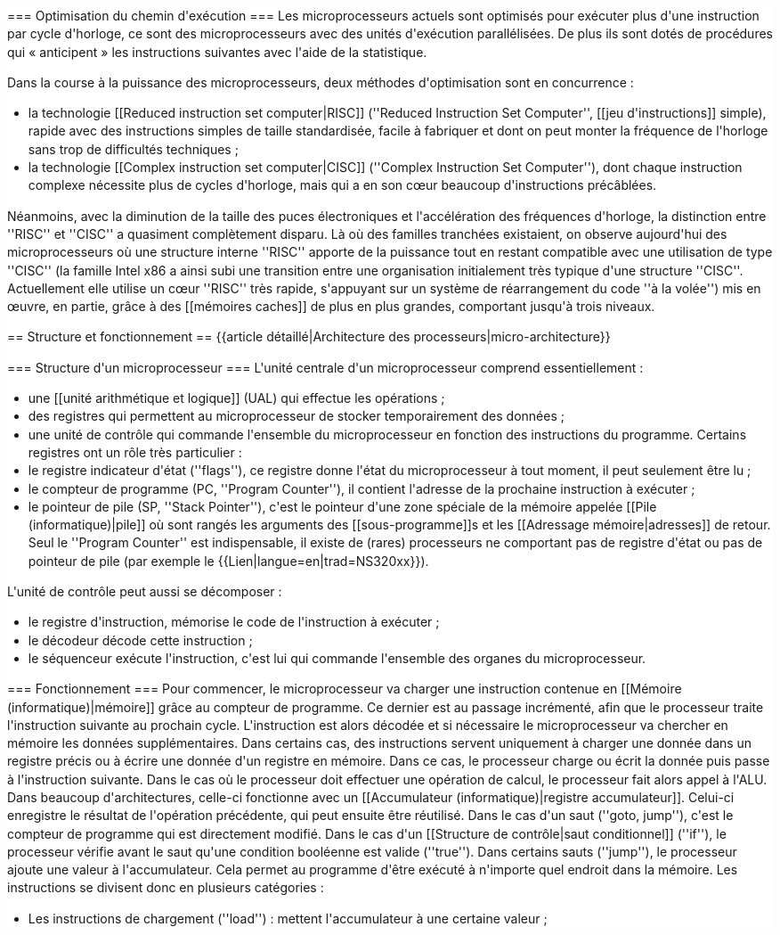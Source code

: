 === Optimisation du chemin d'exécution ===
Les microprocesseurs actuels sont optimisés pour exécuter plus d'une instruction par cycle d'horloge, ce sont des microprocesseurs avec des unités d'exécution parallélisées. De plus ils sont dotés de procédures qui « anticipent » les instructions suivantes avec l'aide de la statistique. 

Dans la course à la puissance des microprocesseurs, deux méthodes d'optimisation sont en concurrence : 
* la technologie [[Reduced instruction set computer|RISC]] (''Reduced Instruction Set Computer'', [[jeu d'instructions]] simple), rapide avec des instructions simples de taille standardisée, facile à fabriquer et dont on peut monter la fréquence de l'horloge sans trop de difficultés techniques ;
* la technologie [[Complex instruction set computer|CISC]] (''Complex Instruction Set Computer''), dont chaque instruction complexe nécessite plus de cycles d'horloge, mais qui a en son cœur beaucoup d'instructions précâblées. 

Néanmoins, avec la diminution de la taille des puces électroniques et l'accélération des fréquences d'horloge, la distinction entre ''RISC'' et ''CISC'' a quasiment complètement disparu. Là où des familles tranchées existaient, on observe aujourd'hui des microprocesseurs où une structure interne ''RISC'' apporte de la puissance tout en restant compatible avec une utilisation de type ''CISC'' (la famille Intel x86 a ainsi subi une transition entre une organisation initialement très typique d'une structure ''CISC''. Actuellement elle utilise un cœur ''RISC'' très rapide, s'appuyant sur un système de réarrangement du code ''à la volée'') mis en œuvre, en partie, grâce à des [[mémoires caches]] de plus en plus grandes, comportant jusqu'à trois niveaux.

== Structure et fonctionnement ==
{{article détaillé|Architecture des processeurs|micro-architecture}}

=== Structure d'un microprocesseur ===
L'unité centrale d'un microprocesseur comprend essentiellement :
* une [[unité arithmétique et logique]] (UAL) qui effectue les opérations ;
* des registres qui permettent au microprocesseur de stocker temporairement des données ;
* une unité de contrôle qui commande l'ensemble du microprocesseur en fonction des instructions du programme.
Certains registres ont un rôle très particulier :
* le registre indicateur d'état (''flags''), ce registre donne l'état du microprocesseur à tout moment, il peut seulement être lu ;
* le compteur de programme (PC, ''Program Counter''), il contient l'adresse de la prochaine instruction à exécuter ;
* le pointeur de pile (SP, ''Stack Pointer''), c'est le pointeur d'une zone spéciale de la mémoire appelée [[Pile (informatique)|pile]] où sont rangés les arguments des [[sous-programme]]s et les [[Adressage mémoire|adresses]] de retour.
Seul le ''Program Counter'' est indispensable, il existe de (rares) processeurs ne comportant pas de registre d'état ou pas de pointeur de pile (par exemple le {{Lien|langue=en|trad=NS320xx}}).

L'unité de contrôle peut aussi se décomposer :
* le registre d'instruction, mémorise le code de l'instruction à exécuter ;
* le décodeur décode cette instruction ;
* le séquenceur exécute l'instruction, c'est lui qui commande l'ensemble des organes du microprocesseur.

=== Fonctionnement ===
Pour commencer, le microprocesseur va charger une instruction contenue en [[Mémoire (informatique)|mémoire]] grâce au compteur de programme. Ce dernier est au passage incrémenté, afin que le processeur traite l'instruction suivante au prochain cycle. L'instruction est alors décodée et si nécessaire le microprocesseur va chercher en mémoire les données supplémentaires. Dans certains cas, des instructions servent uniquement à charger une donnée dans un registre précis ou à écrire une donnée d'un registre en mémoire. Dans ce cas, le processeur charge ou écrit la donnée puis passe à l'instruction suivante. Dans le cas où le processeur doit effectuer une opération de calcul, le processeur fait alors appel à l'ALU. Dans beaucoup d'architectures, celle-ci fonctionne avec un [[Accumulateur (informatique)|registre accumulateur]]. Celui-ci enregistre le résultat de l'opération précédente, qui peut ensuite être réutilisé. Dans le cas d'un saut (''goto, jump''), c'est le compteur de programme qui est directement modifié. Dans le cas d'un [[Structure de contrôle|saut conditionnel]] (''if''), le processeur vérifie avant le saut qu'une condition booléenne est valide (''true''). Dans certains sauts (''jump''), le processeur ajoute une valeur à l'accumulateur. Cela permet au programme d'être exécuté à n'importe quel endroit dans la mémoire. Les instructions se divisent donc en plusieurs catégories :
* Les instructions de chargement (''load'') : mettent l'accumulateur à une certaine valeur ;